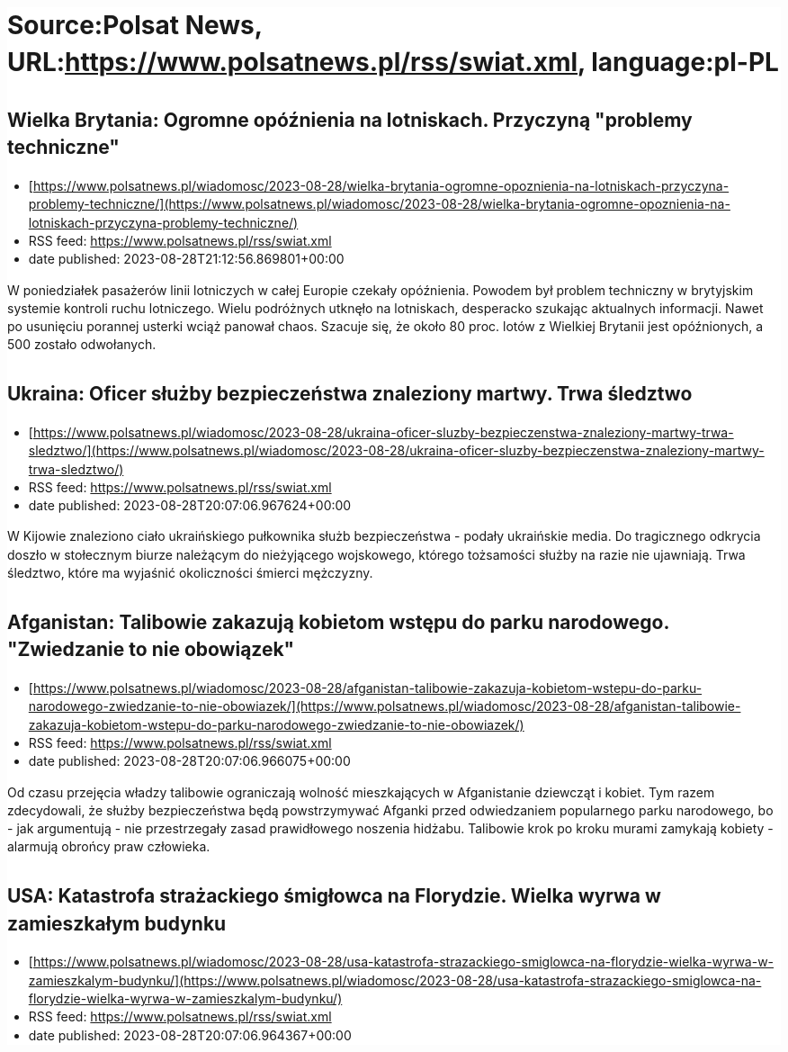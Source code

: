 # Source:Polsat News, URL:https://www.polsatnews.pl/rss/swiat.xml, language:pl-PL

## Wielka Brytania: Ogromne opóźnienia na lotniskach. Przyczyną "problemy techniczne"
 - [https://www.polsatnews.pl/wiadomosc/2023-08-28/wielka-brytania-ogromne-opoznienia-na-lotniskach-przyczyna-problemy-techniczne/](https://www.polsatnews.pl/wiadomosc/2023-08-28/wielka-brytania-ogromne-opoznienia-na-lotniskach-przyczyna-problemy-techniczne/)
 - RSS feed: https://www.polsatnews.pl/rss/swiat.xml
 - date published: 2023-08-28T21:12:56.869801+00:00

W poniedziałek pasażerów linii lotniczych w całej Europie czekały opóźnienia. Powodem był problem techniczny w brytyjskim systemie kontroli ruchu lotniczego. Wielu podróżnych utknęło na lotniskach, desperacko szukając aktualnych informacji. Nawet po usunięciu porannej usterki wciąż panował chaos. Szacuje się, że około 80 proc. lotów z Wielkiej Brytanii jest opóźnionych, a 500 zostało odwołanych.

## Ukraina: Oficer służby bezpieczeństwa znaleziony martwy. Trwa śledztwo
 - [https://www.polsatnews.pl/wiadomosc/2023-08-28/ukraina-oficer-sluzby-bezpieczenstwa-znaleziony-martwy-trwa-sledztwo/](https://www.polsatnews.pl/wiadomosc/2023-08-28/ukraina-oficer-sluzby-bezpieczenstwa-znaleziony-martwy-trwa-sledztwo/)
 - RSS feed: https://www.polsatnews.pl/rss/swiat.xml
 - date published: 2023-08-28T20:07:06.967624+00:00

W Kijowie znaleziono ciało ukraińskiego pułkownika służb bezpieczeństwa - podały ukraińskie media. Do tragicznego odkrycia doszło w stołecznym biurze należącym do nieżyjącego wojskowego, którego tożsamości służby na razie nie ujawniają. Trwa śledztwo, które ma wyjaśnić okoliczności śmierci mężczyzny.

## Afganistan: Talibowie zakazują kobietom wstępu do parku narodowego. "Zwiedzanie to nie obowiązek"
 - [https://www.polsatnews.pl/wiadomosc/2023-08-28/afganistan-talibowie-zakazuja-kobietom-wstepu-do-parku-narodowego-zwiedzanie-to-nie-obowiazek/](https://www.polsatnews.pl/wiadomosc/2023-08-28/afganistan-talibowie-zakazuja-kobietom-wstepu-do-parku-narodowego-zwiedzanie-to-nie-obowiazek/)
 - RSS feed: https://www.polsatnews.pl/rss/swiat.xml
 - date published: 2023-08-28T20:07:06.966075+00:00

Od czasu przejęcia władzy talibowie ograniczają wolność mieszkających w Afganistanie dziewcząt i kobiet. Tym razem zdecydowali, że służby bezpieczeństwa będą powstrzymywać Afganki przed odwiedzaniem popularnego parku narodowego, bo - jak argumentują - nie przestrzegały zasad prawidłowego noszenia hidżabu. Talibowie krok po kroku murami zamykają kobiety - alarmują obrońcy praw człowieka.

## USA: Katastrofa strażackiego śmigłowca na Florydzie. Wielka wyrwa w zamieszkałym budynku
 - [https://www.polsatnews.pl/wiadomosc/2023-08-28/usa-katastrofa-strazackiego-smiglowca-na-florydzie-wielka-wyrwa-w-zamieszkalym-budynku/](https://www.polsatnews.pl/wiadomosc/2023-08-28/usa-katastrofa-strazackiego-smiglowca-na-florydzie-wielka-wyrwa-w-zamieszkalym-budynku/)
 - RSS feed: https://www.polsatnews.pl/rss/swiat.xml
 - date published: 2023-08-28T20:07:06.964367+00:00
